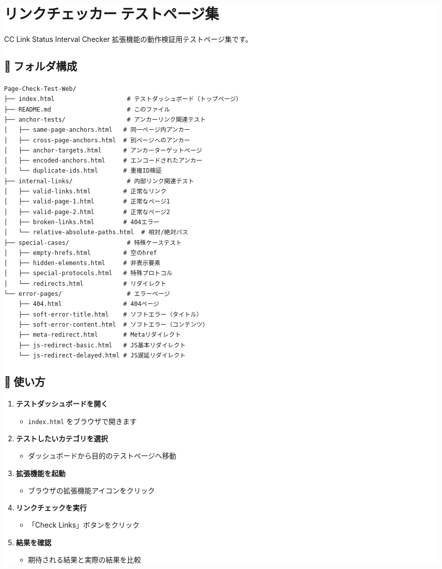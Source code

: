 # リンクチェッカー テストページ集

CC Link Status Interval Checker 拡張機能の動作検証用テストページ集です。

## 📂 フォルダ構成

```
Page-Check-Test-Web/
├── index.html                    # テストダッシュボード（トップページ）
├── README.md                     # このファイル
├── anchor-tests/                 # アンカーリンク関連テスト
│   ├── same-page-anchors.html   # 同一ページ内アンカー
│   ├── cross-page-anchors.html  # 別ページへのアンカー
│   ├── anchor-targets.html      # アンカーターゲットページ
│   ├── encoded-anchors.html     # エンコードされたアンカー
│   └── duplicate-ids.html       # 重複ID検証
├── internal-links/               # 内部リンク関連テスト
│   ├── valid-links.html         # 正常なリンク
│   ├── valid-page-1.html        # 正常なページ1
│   ├── valid-page-2.html        # 正常なページ2
│   ├── broken-links.html        # 404エラー
│   └── relative-absolute-paths.html  # 相対/絶対パス
├── special-cases/                # 特殊ケーステスト
│   ├── empty-hrefs.html         # 空のhref
│   ├── hidden-elements.html     # 非表示要素
│   ├── special-protocols.html   # 特殊プロトコル
│   └── redirects.html           # リダイレクト
└── error-pages/                  # エラーページ
    ├── 404.html                 # 404ページ
    ├── soft-error-title.html    # ソフトエラー（タイトル）
    ├── soft-error-content.html  # ソフトエラー（コンテンツ）
    ├── meta-redirect.html       # Metaリダイレクト
    ├── js-redirect-basic.html   # JS基本リダイレクト
    └── js-redirect-delayed.html # JS遅延リダイレクト
```

## 🚀 使い方

1. **テストダッシュボードを開く**
   - `index.html` をブラウザで開きます

2. **テストしたいカテゴリを選択**
   - ダッシュボードから目的のテストページへ移動

3. **拡張機能を起動**
   - ブラウザの拡張機能アイコンをクリック

4. **リンクチェックを実行**
   - 「Check Links」ボタンをクリック

5. **結果を確認**
   - 期待される結果と実際の結果を比較
